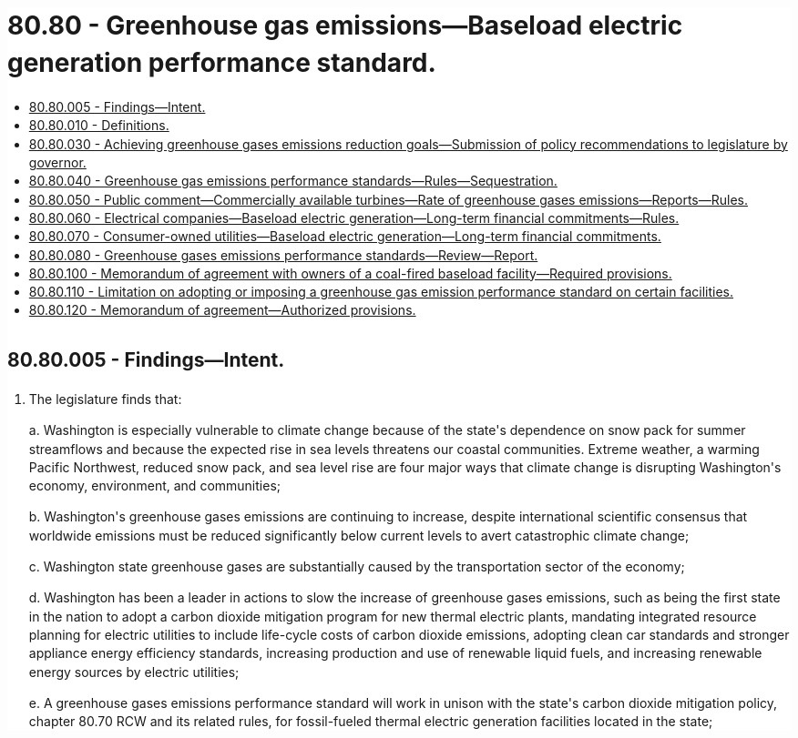 # 80.80 - Greenhouse gas emissions—Baseload electric generation performance standard.
* [80.80.005 - Findings—Intent.](#8080005---findingsintent)
* [80.80.010 - Definitions.](#8080010---definitions)
* [80.80.030 - Achieving greenhouse gases emissions reduction goals—Submission of policy recommendations to legislature by governor.](#8080030---achieving-greenhouse-gases-emissions-reduction-goalssubmission-of-policy-recommendations-to-legislature-by-governor)
* [80.80.040 - Greenhouse gas emissions performance standards—Rules—Sequestration.](#8080040---greenhouse-gas-emissions-performance-standardsrulessequestration)
* [80.80.050 - Public comment—Commercially available turbines—Rate of greenhouse gases emissions—Reports—Rules.](#8080050---public-commentcommercially-available-turbinesrate-of-greenhouse-gases-emissionsreportsrules)
* [80.80.060 - Electrical companies—Baseload electric generation—Long-term financial commitments—Rules.](#8080060---electrical-companiesbaseload-electric-generationlong-term-financial-commitmentsrules)
* [80.80.070 - Consumer-owned utilities—Baseload electric generation—Long-term financial commitments.](#8080070---consumer-owned-utilitiesbaseload-electric-generationlong-term-financial-commitments)
* [80.80.080 - Greenhouse gases emissions performance standards—Review—Report.](#8080080---greenhouse-gases-emissions-performance-standardsreviewreport)
* [80.80.100 - Memorandum of agreement with owners of a coal-fired baseload facility—Required provisions.](#8080100---memorandum-of-agreement-with-owners-of-a-coal-fired-baseload-facilityrequired-provisions)
* [80.80.110 - Limitation on adopting or imposing a greenhouse gas emission performance standard on certain facilities.](#8080110---limitation-on-adopting-or-imposing-a-greenhouse-gas-emission-performance-standard-on-certain-facilities)
* [80.80.120 - Memorandum of agreement—Authorized provisions.](#8080120---memorandum-of-agreementauthorized-provisions)
## 80.80.005 - Findings—Intent.
1. The legislature finds that:

   a. Washington is especially vulnerable to climate change because of the state's dependence on snow pack for summer streamflows and because the expected rise in sea levels threatens our coastal communities. Extreme weather, a warming Pacific Northwest, reduced snow pack, and sea level rise are four major ways that climate change is disrupting Washington's economy, environment, and communities;

   b. Washington's greenhouse gases emissions are continuing to increase, despite international scientific consensus that worldwide emissions must be reduced significantly below current levels to avert catastrophic climate change;

   c. Washington state greenhouse gases are substantially caused by the transportation sector of the economy;

   d. Washington has been a leader in actions to slow the increase of greenhouse gases emissions, such as being the first state in the nation to adopt a carbon dioxide mitigation program for new thermal electric plants, mandating integrated resource planning for electric utilities to include life-cycle costs of carbon dioxide emissions, adopting clean car standards and stronger appliance energy efficiency standards, increasing production and use of renewable liquid fuels, and increasing renewable energy sources by electric utilities;

   e. A greenhouse gases emissions performance standard will work in unison with the state's carbon dioxide mitigation policy, chapter 80.70 RCW and its related rules, for fossil-fueled thermal electric generation facilities located in the state;
